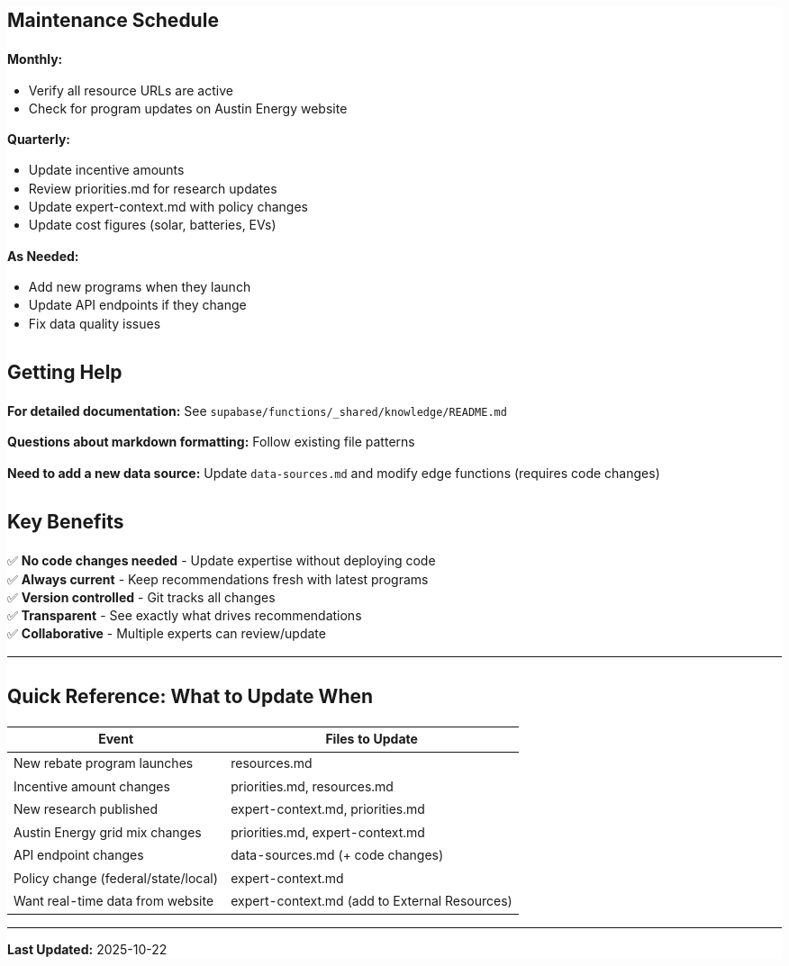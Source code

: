 ## Maintenance Schedule

**Monthly:**
- Verify all resource URLs are active
- Check for program updates on Austin Energy website

**Quarterly:**
- Update incentive amounts
- Review priorities.md for research updates
- Update expert-context.md with policy changes
- Update cost figures (solar, batteries, EVs)

**As Needed:**
- Add new programs when they launch
- Update API endpoints if they change
- Fix data quality issues

## Getting Help

**For detailed documentation:** See `supabase/functions/_shared/knowledge/README.md`

**Questions about markdown formatting:** Follow existing file patterns

**Need to add a new data source:** Update `data-sources.md` and modify edge functions (requires code changes)

## Key Benefits

✅ **No code changes needed** - Update expertise without deploying code  
✅ **Always current** - Keep recommendations fresh with latest programs  
✅ **Version controlled** - Git tracks all changes  
✅ **Transparent** - See exactly what drives recommendations  
✅ **Collaborative** - Multiple experts can review/update

---

## Quick Reference: What to Update When

| Event | Files to Update |
|-------|----------------|
| New rebate program launches | resources.md |
| Incentive amount changes | priorities.md, resources.md |
| New research published | expert-context.md, priorities.md |
| Austin Energy grid mix changes | priorities.md, expert-context.md |
| API endpoint changes | data-sources.md (+ code changes) |
| Policy change (federal/state/local) | expert-context.md |
| Want real-time data from website | expert-context.md (add to External Resources) |

---

**Last Updated:** 2025-10-22
